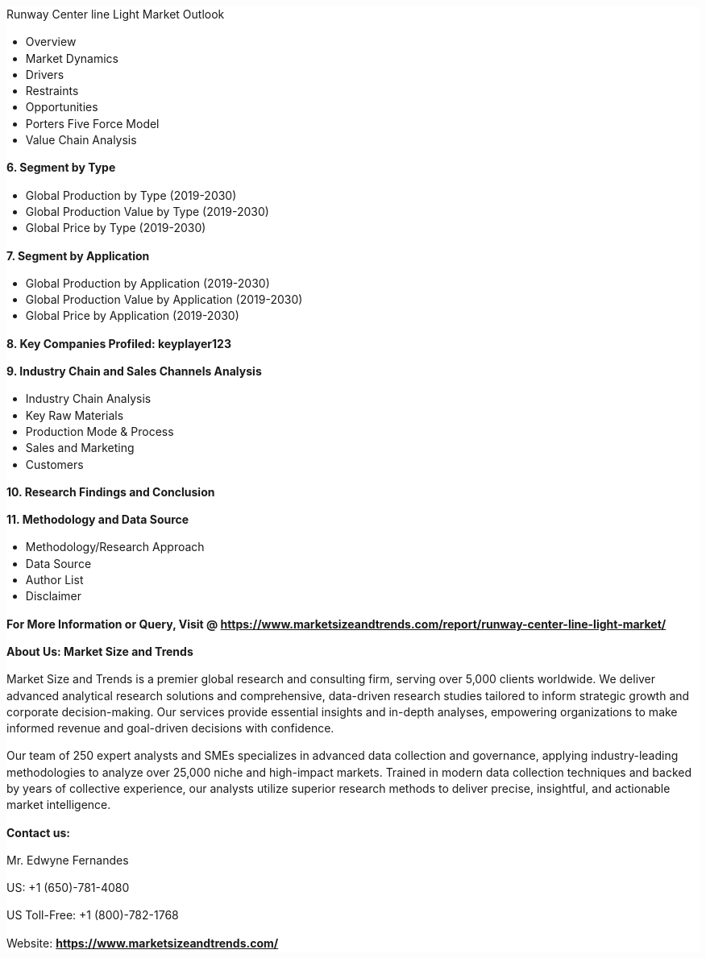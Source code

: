 Runway Center line Light Market Outlook</strong></p><ul><li>Overview</li><li>Market Dynamics</li><li>Drivers</li><li>Restraints</li><li>Opportunities</li><li>Porters Five Force Model</li><li>Value Chain Analysis&nbsp;</li></ul><p><strong>6. Segment by Type</strong></p><ul><li>Global Production by Type (2019-2030)</li><li>Global Production Value by Type (2019-2030)</li><li>Global Price by Type (2019-2030)</li></ul><p><strong>7. Segment by Application</strong></p><ul><li>Global Production by Application (2019-2030)</li><li>Global Production Value by Application (2019-2030)</li><li>Global Price by Application (2019-2030)</li></ul><p><strong>8. Key Companies Profiled: keyplayer123</strong></p><p><strong>9. Industry Chain and Sales Channels Analysis</strong></p><ul><li>Industry Chain Analysis</li><li>Key Raw Materials</li><li>Production Mode &amp; Process</li><li>Sales and Marketing</li><li>Customers</li></ul><p><strong>10. Research Findings and Conclusion</strong></p><p><strong>11. Methodology and Data Source</strong></p><ul><li>Methodology/Research Approach</li><li>Data Source</li><li>Author List</li><li>Disclaimer</li></ul></p><p><strong>For More Information or Query, Visit @ <a href="https://www.marketsizeandtrends.com/report/runway-center-line-light-market/">https://www.marketsizeandtrends.com/report/runway-center-line-light-market/</a></strong></p><p><strong>About Us: Market Size and Trends</strong></p><p>Market Size and Trends is a premier global research and consulting firm, serving over 5,000 clients worldwide. We deliver advanced analytical research solutions and comprehensive, data-driven research studies tailored to inform strategic growth and corporate decision-making. Our services provide essential insights and in-depth analyses, empowering organizations to make informed revenue and goal-driven decisions with confidence.</p><p>Our team of 250 expert analysts and SMEs specializes in advanced data collection and governance, applying industry-leading methodologies to analyze over 25,000 niche and high-impact markets. Trained in modern data collection techniques and backed by years of collective experience, our analysts utilize superior research methods to deliver precise, insightful, and actionable market intelligence.</p><p><strong>Contact us:</strong></p><p>Mr. Edwyne Fernandes</p><p>US: +1 (650)-781-4080</p><p>US Toll-Free: +1 (800)-782-1768</p><p>Website: <strong><a href="https://www.marketsizeandtrends.com/">https://www.marketsizeandtrends.com/</a></strong></p>

